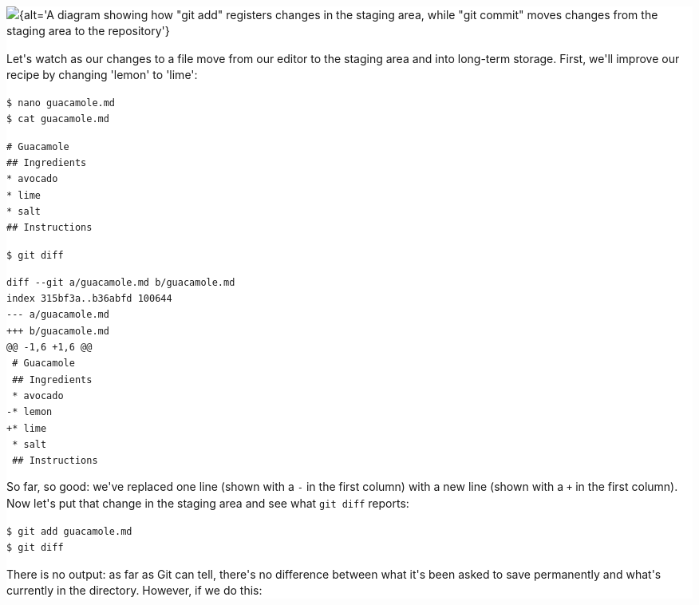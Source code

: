 ![](fig/git-staging-area.svg){alt='A diagram showing how "git add" registers changes in the staging area, while "git commit" moves changes from the staging area to the repository'}

Let's watch as our changes to a file move from our editor
to the staging area
and into long-term storage.
First,
we'll improve our recipe by changing 'lemon' to 'lime':

```bash
$ nano guacamole.md
$ cat guacamole.md
```

```output
# Guacamole
## Ingredients
* avocado
* lime
* salt
## Instructions
```

```bash
$ git diff
```

```output
diff --git a/guacamole.md b/guacamole.md
index 315bf3a..b36abfd 100644
--- a/guacamole.md
+++ b/guacamole.md
@@ -1,6 +1,6 @@
 # Guacamole
 ## Ingredients
 * avocado
-* lemon
+* lime
 * salt
 ## Instructions
```

So far, so good:
we've replaced one line (shown with a `-` in the first column) with a new line
(shown with a `+` in the first column).
Now let's put that change in the staging area
and see what `git diff` reports:

```bash
$ git add guacamole.md
$ git diff
```

There is no output:
as far as Git can tell,
there's no difference between what it's been asked to save permanently
and what's currently in the directory.
However,
if we do this:
